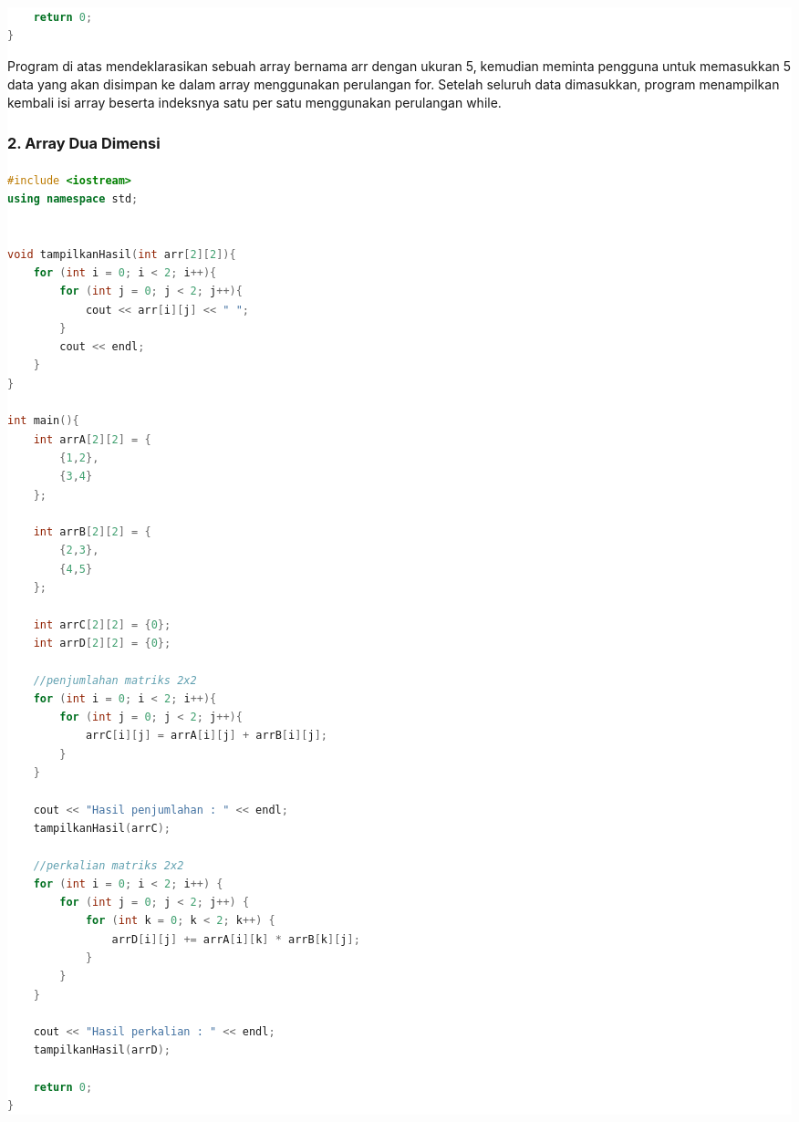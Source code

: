 ```C++
    return 0;
}
```
Program di atas mendeklarasikan sebuah array bernama arr dengan ukuran 5, kemudian meminta pengguna untuk memasukkan 5 data yang akan disimpan ke dalam array menggunakan perulangan for. Setelah seluruh data dimasukkan, program menampilkan kembali isi array beserta indeksnya satu per satu menggunakan perulangan while.

### 2. Array Dua Dimensi

```C++
#include <iostream>
using namespace std;


void tampilkanHasil(int arr[2][2]){
    for (int i = 0; i < 2; i++){
        for (int j = 0; j < 2; j++){
            cout << arr[i][j] << " ";
        }
        cout << endl;
    }
}

int main(){
    int arrA[2][2] = {
        {1,2},
        {3,4}
    };

    int arrB[2][2] = {
        {2,3},
        {4,5}
    };

    int arrC[2][2] = {0};
    int arrD[2][2] = {0};

    //penjumlahan matriks 2x2
    for (int i = 0; i < 2; i++){
        for (int j = 0; j < 2; j++){
            arrC[i][j] = arrA[i][j] + arrB[i][j];
        }
    }

    cout << "Hasil penjumlahan : " << endl;
    tampilkanHasil(arrC);

    //perkalian matriks 2x2
    for (int i = 0; i < 2; i++) {
        for (int j = 0; j < 2; j++) {
            for (int k = 0; k < 2; k++) {
                arrD[i][j] += arrA[i][k] * arrB[k][j];
            }
        }
    }

    cout << "Hasil perkalian : " << endl;
    tampilkanHasil(arrD);

    return 0;
}
```